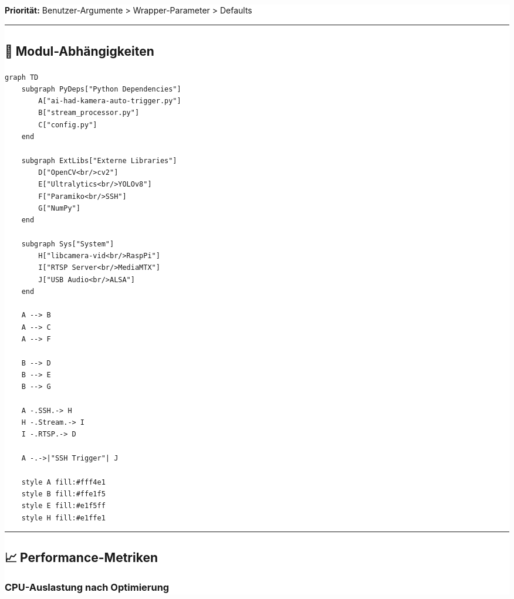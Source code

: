 **Priorität:** Benutzer-Argumente > Wrapper-Parameter > Defaults

---

## 🧩 Modul-Abhängigkeiten

```mermaid
graph TD
    subgraph PyDeps["Python Dependencies"]
        A["ai-had-kamera-auto-trigger.py"]
        B["stream_processor.py"]
        C["config.py"]
    end
    
    subgraph ExtLibs["Externe Libraries"]
        D["OpenCV<br/>cv2"]
        E["Ultralytics<br/>YOLOv8"]
        F["Paramiko<br/>SSH"]
        G["NumPy"]
    end
    
    subgraph Sys["System"]
        H["libcamera-vid<br/>RaspPi"]
        I["RTSP Server<br/>MediaMTX"]
        J["USB Audio<br/>ALSA"]
    end
    
    A --> B
    A --> C
    A --> F
    
    B --> D
    B --> E
    B --> G
    
    A -.SSH.-> H
    H -.Stream.-> I
    I -.RTSP.-> D
    
    A -.->|"SSH Trigger"| J

    style A fill:#fff4e1
    style B fill:#ffe1f5
    style E fill:#e1f5ff
    style H fill:#e1ffe1
```

---

## 📈 Performance-Metriken

### CPU-Auslastung nach Optimierung
